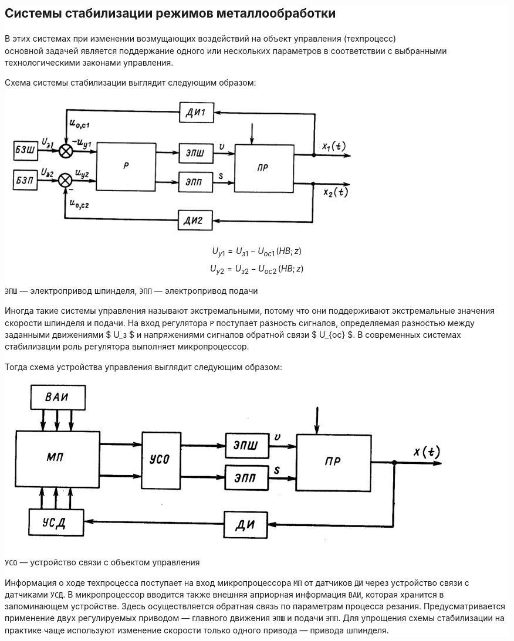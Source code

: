 ## Системы стабилизации режимов металлообработки

В этих системах при изменении возмущающих воздействий на объект управления (техпроцесс) основной задачей является поддержание одного или нескольких параметров в соответствии с выбранными технологическими законами управления.

Схема системы стабилизации выглядит следующим образом:

![-c600](media/15517724106747.jpg)

$$ U_{у1} = U_{з1} - U_{ос1} \, (HB; z) $$
$$ U_{у2} = U_{з2} - U_{ос2} \, (HB; z) $$

`ЭПШ` — электропривод шпинделя, `ЭПП` — электропривод подачи

Иногда такие системы управления называют экстремальными, потому что они поддерживают экстремальные значения скорости шпинделя и подачи. На вход регулятора `Р` поступает разность сигналов, определяемая разностью между заданными движениями $ U_з $ и напряжениями сигналов обратной связи $ U_{ос} $. В современных системах стабилизации роль регулятора выполняет микропроцессор.

Тогда схема устройства управления выглядит следующим образом:

![-c600](media/15517729391408.jpg)

`УСО` — устройство связи с объектом управления

Информация о ходе техпроцесса поступает на вход микропроцессора `МП` от датчиков `ДИ` через устройство связи с датчиками `УСД`. В микропроцессор вводится также внешняя априорная информация `ВАИ`, которая хранится в запоминающем устройстве. Здесь осуществляется обратная связь по параметрам процесса резания. Предусматривается применение двух регулируемых приводом — главного движения `ЭПШ` и подачи `ЭПП`. Для упрощения схемы стабилизации на практике чаще используют изменение скорости только одного привода — привода шпинделя.
